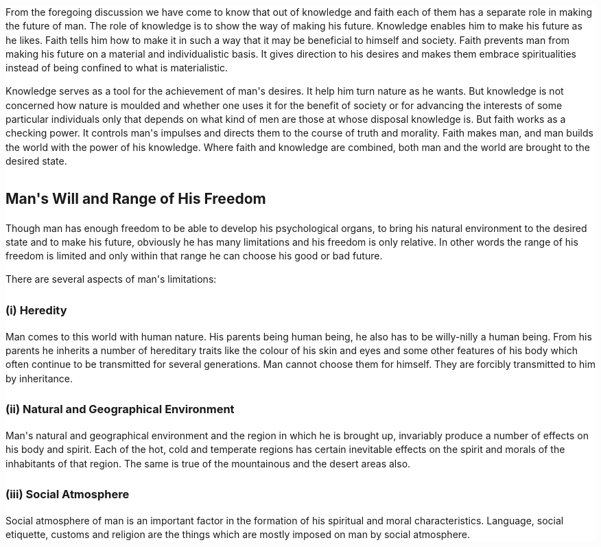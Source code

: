 From the foregoing discussion we have come to know that out of knowledge
and faith each of them has a separate role in making the future of man.
The role of knowledge is to show the way of making his future. Knowledge
enables him to make his future as he likes. Faith tells him how to make
it in such a way that it may be beneficial to himself and society. Faith
prevents man from making his future on a material and individualistic
basis. It gives direction to his desires and makes them embrace
spiritualities instead of being confined to what is materialistic.

Knowledge serves as a tool for the achievement of man's desires. It help
him turn nature as he wants. But knowledge is not concerned how nature
is moulded and whether one uses it for the benefit of society or for
advancing the interests of some particular individuals only that depends
on what kind of men are those at whose disposal knowledge is. But faith
works as a checking power. It controls man's impulses and directs them
to the course of truth and morality. Faith makes man, and man builds the
world with the power of his knowledge. Where faith and knowledge are
combined, both man and the world are brought to the desired state.

Man's Will and Range of His Freedom
-----------------------------------

Though man has enough freedom to be able to develop his psychological
organs, to bring his natural environment to the desired state and to
make his future, obviously he has many limitations and his freedom is
only relative. In other words the range of his freedom is limited and
only within that range he can choose his good or bad future.

There are several aspects of man's limitations:

### (i) Heredity

Man comes to this world with human nature. His parents being human
being, he also has to be willy-nilly a human being. From his parents he
inherits a number of hereditary traits like the colour of his skin and
eyes and some other features of his body which often continue to be
transmitted for several generations. Man cannot choose them for himself.
They are forcibly transmitted to him by inheritance.

### (ii) Natural and Geographical Environment

Man's natural and geographical environment and the region in which he is
brought up, invariably produce a number of effects on his body and
spirit. Each of the hot, cold and temperate regions has certain
inevitable effects on the spirit and morals of the inhabitants of that
region. The same is true of the mountainous and the desert areas also.

### (iii) Social Atmosphere

Social atmosphere of man is an important factor in the formation of his
spiritual and moral characteristics. Language, social etiquette, customs
and religion are the things which are mostly imposed on man by social
atmosphere.
